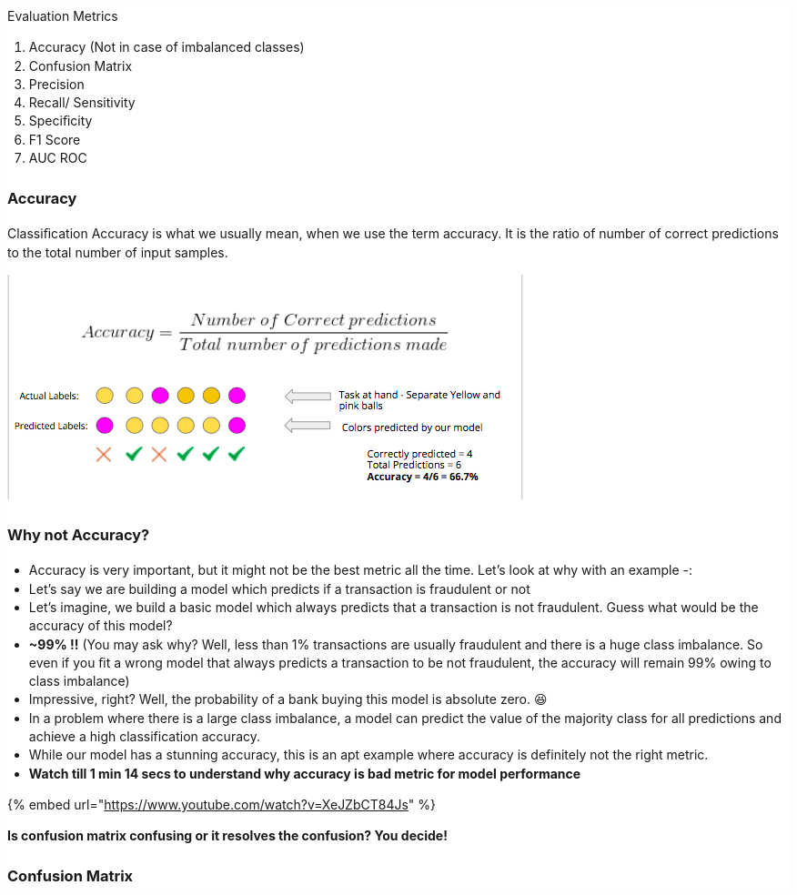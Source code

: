 Evaluation Metrics

1. Accuracy (Not in case of imbalanced classes)
2. Confusion Matrix
3. Precision
4. Recall/ Sensitivity
5. Speciﬁcity
6. F1 Score
7. AUC ROC

### Accuracy

Classiﬁcation Accuracy is what we usually mean, when we use the term accuracy. It is the ratio of number of correct predictions to the total number of input samples.

![](<.gitbook/assets/image (8).png>)

### Why not Accuracy?

* Accuracy is very important, but it might not be the best metric all the time. Let’s look at why with an example -:
* Let’s say we are building a model which predicts if a transaction is fraudulent or not
* Let’s imagine, we build a basic model which always predicts that a transaction is not fraudulent. Guess what would be the accuracy of this model?
* **\~99% !!** (You may ask why? Well, less than 1% transactions are usually fraudulent and there is a huge class imbalance. So even if you ﬁt a wrong model that always predicts a transaction to be not fraudulent, the accuracy will remain 99% owing to class imbalance)
* Impressive, right? Well, the probability of a bank buying this model is absolute zero. 😆
* In a problem where there is a large class imbalance, a model can predict the value of the majority class for all predictions and achieve a high classification accuracy.
* While our model has a stunning accuracy, this is an apt example where accuracy is definitely not the right metric.
* **Watch till 1 min 14 secs to understand why accuracy is bad metric for model performance**

{% embed url="https://www.youtube.com/watch?v=XeJZbCT84Js" %}

**Is confusion matrix confusing or it resolves the confusion? You decide!**

### Confusion Matrix
